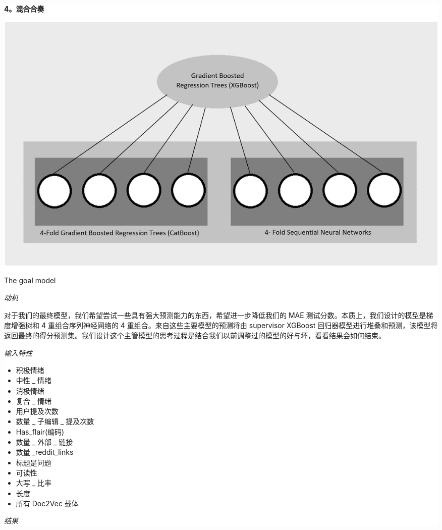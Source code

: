 
**4。混合合奏**

![](img/10534ad0e68ef5ae9c584fef2f322376.png)

The goal model

*动机*

对于我们的最终模型，我们希望尝试一些具有强大预测能力的东西，希望进一步降低我们的 MAE 测试分数。本质上，我们设计的模型是梯度增强树和 4 重组合序列神经网络的 4 重组合。来自这些主要模型的预测将由 supervisor XGBoost 回归器模型进行堆叠和预测，该模型将返回最终的得分预测集。我们设计这个主管模型的思考过程是结合我们以前调整过的模型的好与坏，看看结果会如何结束。

*输入特性*

*   积极情绪
*   中性 _ 情绪
*   消极情绪
*   复合 _ 情绪
*   用户提及次数
*   数量 _ 子编辑 _ 提及次数
*   Has_flair(编码)
*   数量 _ 外部 _ 链接
*   数量 _reddit_links
*   标题是问题
*   可读性
*   大写 _ 比率
*   长度
*   所有 Doc2Vec 载体

*结果*
